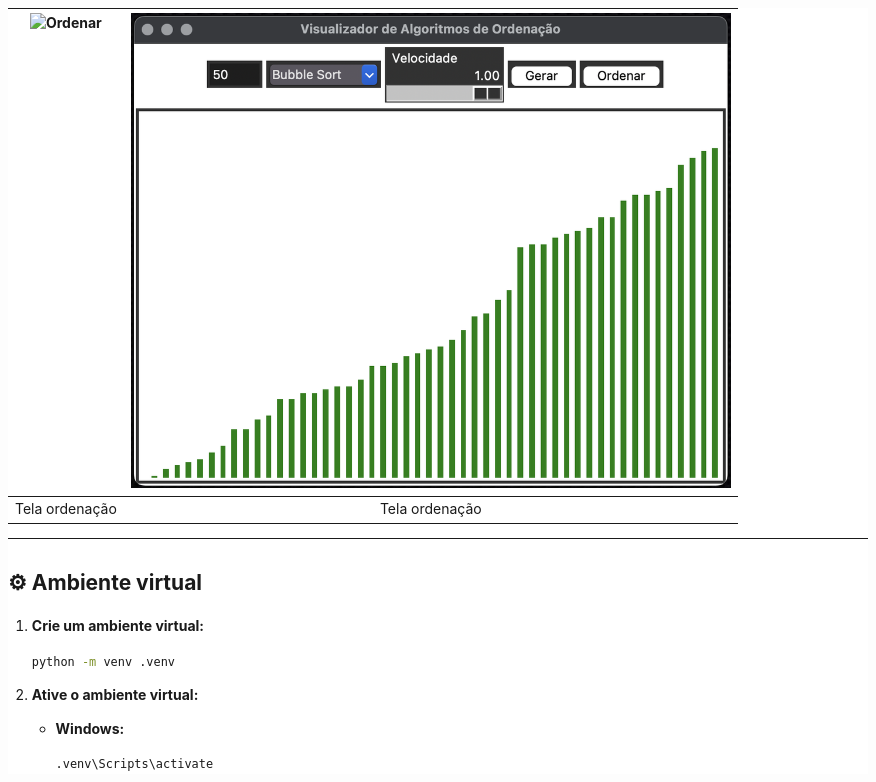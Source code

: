| <img src="https://joaopauloaramuni.github.io/python-imgs/SortView/imgs/Tela_ordenar2.png" alt="Ordenar" width="600"/> | <img src="imgs/Tela_ordenar3.png" alt="Ordenar" width="600"/> |
|:---------------------:|:-----------------:|
| Tela ordenação | Tela ordenação | 

---

## ⚙️ Ambiente virtual

1. **Crie um ambiente virtual:**

   ```bash
   python -m venv .venv
   ```

2. **Ative o ambiente virtual:**

   - **Windows:**
     ```bash
     .venv\Scripts\activate
     ```
